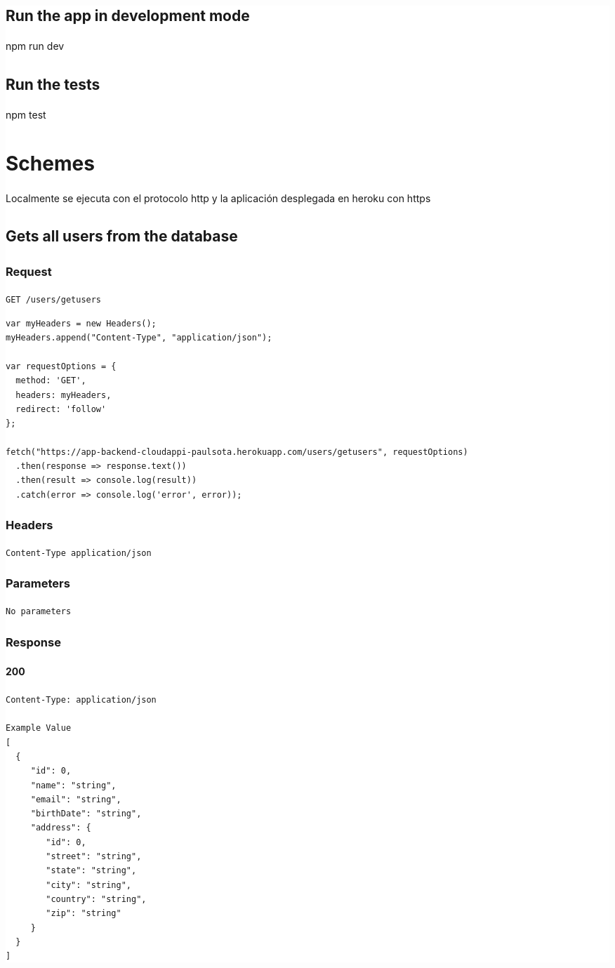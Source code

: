 ## Run the app in development mode

   npm run dev

## Run the tests

   npm test

# Schemes

   Localmente se ejecuta con el protocolo http y la aplicación desplegada en heroku con https

## Gets all users from the database

### Request

`GET /users/getusers`

    var myHeaders = new Headers();
    myHeaders.append("Content-Type", "application/json");
 
    var requestOptions = {
      method: 'GET',
      headers: myHeaders,
      redirect: 'follow'
    };
 
    fetch("https://app-backend-cloudappi-paulsota.herokuapp.com/users/getusers", requestOptions)
      .then(response => response.text())
      .then(result => console.log(result))
      .catch(error => console.log('error', error));

### Headers

    Content-Type application/json

### Parameters

    No parameters

### Response

#### 200

    Content-Type: application/json

    Example Value
    [
      {
         "id": 0,
         "name": "string",
         "email": "string",
         "birthDate": "string",
         "address": {
            "id": 0,
            "street": "string",
            "state": "string",
            "city": "string",
            "country": "string",
            "zip": "string"
         }
      }
    ]
